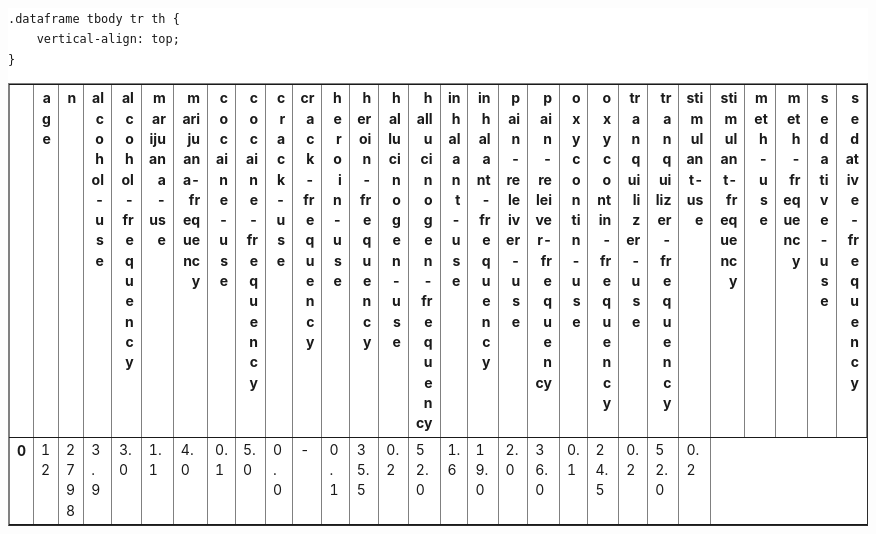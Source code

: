     .dataframe tbody tr th {
        vertical-align: top;
    }
</style>
<table border="1" class="dataframe">
  <thead>
    <tr style="text-align: right;">
      <th></th>
      <th>age</th>
      <th>n</th>
      <th>alcohol-use</th>
      <th>alcohol-frequency</th>
      <th>marijuana-use</th>
      <th>marijuana-frequency</th>
      <th>cocaine-use</th>
      <th>cocaine-frequency</th>
      <th>crack-use</th>
      <th>crack-frequency</th>
      <th>heroin-use</th>
      <th>heroin-frequency</th>
      <th>hallucinogen-use</th>
      <th>hallucinogen-frequency</th>
      <th>inhalant-use</th>
      <th>inhalant-frequency</th>
      <th>pain-releiver-use</th>
      <th>pain-releiver-frequency</th>
      <th>oxycontin-use</th>
      <th>oxycontin-frequency</th>
      <th>tranquilizer-use</th>
      <th>tranquilizer-frequency</th>
      <th>stimulant-use</th>
      <th>stimulant-frequency</th>
      <th>meth-use</th>
      <th>meth-frequency</th>
      <th>sedative-use</th>
      <th>sedative-frequency</th>
    </tr>
  </thead>
  <tbody>
    <tr>
      <th>0</th>
      <td>12</td>
      <td>2798</td>
      <td>3.9</td>
      <td>3.0</td>
      <td>1.1</td>
      <td>4.0</td>
      <td>0.1</td>
      <td>5.0</td>
      <td>0.0</td>
      <td>-</td>
      <td>0.1</td>
      <td>35.5</td>
      <td>0.2</td>
      <td>52.0</td>
      <td>1.6</td>
      <td>19.0</td>
      <td>2.0</td>
      <td>36.0</td>
      <td>0.1</td>
      <td>24.5</td>
      <td>0.2</td>
      <td>52.0</td>
      <td>0.2</td>